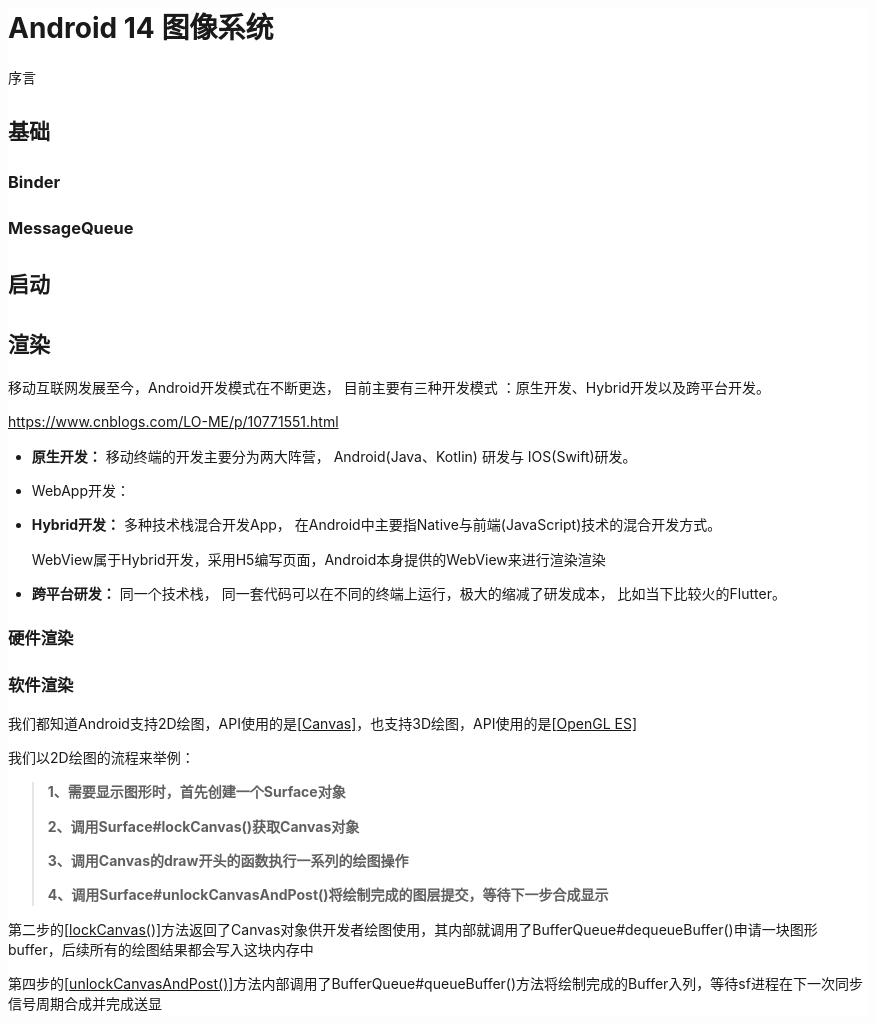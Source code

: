 # Android 14 图像系统

序言



## 基础

### Binder

### MessageQueue

## 启动

## 渲染

移动互联网发展至今，Android开发模式在不断更迭， 目前主要有三种开发模式 ：原生开发、Hybrid开发以及跨平台开发。

https://www.cnblogs.com/LO-ME/p/10771551.html

- **原生开发：** 移动终端的开发主要分为两大阵营， Android(Java、Kotlin) 研发与 IOS(Swift)研发。

- WebApp开发：

- **Hybrid开发：** 多种技术栈混合开发App， 在Android中主要指Native与前端(JavaScript)技术的混合开发方式。

  WebView属于Hybrid开发，采用H5编写页面，Android本身提供的WebView来进行渲染渲染

- **跨平台研发：** 同一个技术栈， 同一套代码可以在不同的终端上运行，极大的缩减了研发成本， 比如当下比较火的Flutter。

### 硬件渲染

### 软件渲染

我们都知道Android支持2D绘图，API使用的是[[Canvas\]](https://link.juejin.cn?target=https%3A%2F%2Fdeveloper.android.com%2Freference%2Fandroid%2Fgraphics%2FCanvas)，也支持3D绘图，API使用的是[[OpenGL ES\]](https://link.juejin.cn?target=https%3A%2F%2Fdeveloper.android.com%2Fguide%2Ftopics%2Fgraphics%2Fopengl)

我们以2D绘图的流程来举例：

> **1、需要显示图形时，首先创建一个Surface对象**
>
> **2、调用Surface#lockCanvas()获取Canvas对象**
>
> **3、调用Canvas的draw开头的函数执行一系列的绘图操作**
>
> **4、调用Surface#unlockCanvasAndPost()将绘制完成的图层提交，等待下一步合成显示**

第二步的[[lockCanvas()\]](https://link.juejin.cn?target=http%3A%2F%2Fwww.aospxref.com%2Fandroid-7.1.2_r39%2Fxref%2Fframeworks%2Fbase%2Fcore%2Fjava%2Fandroid%2Fview%2FSurface.java%23299)方法返回了Canvas对象供开发者绘图使用，其内部就调用了BufferQueue#dequeueBuffer()申请一块图形buffer，后续所有的绘图结果都会写入这块内存中

第四步的[[unlockCanvasAndPost()\]](https://link.juejin.cn?target=http%3A%2F%2Fwww.aospxref.com%2Fandroid-7.1.2_r39%2Fxref%2Fframeworks%2Fbase%2Fcore%2Fjava%2Fandroid%2Fview%2FSurface.java%23321)方法内部调用了BufferQueue#queueBuffer()方法将绘制完成的Buffer入列，等待sf进程在下一次同步信号周期合成并完成送显
